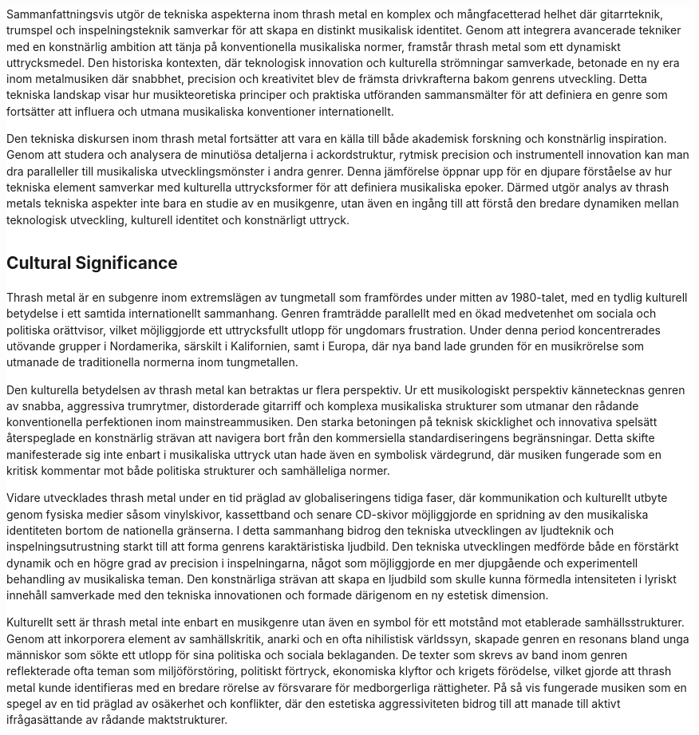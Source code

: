 Sammanfattningsvis utgör de tekniska aspekterna inom thrash metal en komplex och mångfacetterad
helhet där gitarrteknik, trumspel och inspelningsteknik samverkar för att skapa en distinkt
musikalisk identitet. Genom att integrera avancerade tekniker med en konstnärlig ambition att tänja
på konventionella musikaliska normer, framstår thrash metal som ett dynamiskt uttrycksmedel. Den
historiska kontexten, där teknologisk innovation och kulturella strömningar samverkade, betonade en
ny era inom metalmusiken där snabbhet, precision och kreativitet blev de främsta drivkrafterna bakom
genrens utveckling. Detta tekniska landskap visar hur musikteoretiska principer och praktiska
utföranden sammansmälter för att definiera en genre som fortsätter att influera och utmana
musikaliska konventioner internationellt.

Den tekniska diskursen inom thrash metal fortsätter att vara en källa till både akademisk forskning
och konstnärlig inspiration. Genom att studera och analysera de minutiösa detaljerna i
ackordstruktur, rytmisk precision och instrumentell innovation kan man dra paralleller till
musikaliska utvecklingsmönster i andra genrer. Denna jämförelse öppnar upp för en djupare förståelse
av hur tekniska element samverkar med kulturella uttrycksformer för att definiera musikaliska
epoker. Därmed utgör analys av thrash metals tekniska aspekter inte bara en studie av en musikgenre,
utan även en ingång till att förstå den bredare dynamiken mellan teknologisk utveckling, kulturell
identitet och konstnärligt uttryck.

## Cultural Significance

Thrash metal är en subgenre inom extremslägen av tungmetall som framfördes under mitten av
1980-talet, med en tydlig kulturell betydelse i ett samtida internationellt sammanhang. Genren
framträdde parallellt med en ökad medvetenhet om sociala och politiska orättvisor, vilket
möjliggjorde ett uttrycksfullt utlopp för ungdomars frustration. Under denna period koncentrerades
utövande grupper i Nordamerika, särskilt i Kalifornien, samt i Europa, där nya band lade grunden för
en musikrörelse som utmanade de traditionella normerna inom tungmetallen.

Den kulturella betydelsen av thrash metal kan betraktas ur flera perspektiv. Ur ett musikologiskt
perspektiv kännetecknas genren av snabba, aggressiva trumrytmer, distorderade gitarriff och komplexa
musikaliska strukturer som utmanar den rådande konventionella perfektionen inom mainstreammusiken.
Den starka betoningen på teknisk skicklighet och innovativa spelsätt återspeglade en konstnärlig
strävan att navigera bort från den kommersiella standardiseringens begränsningar. Detta skifte
manifesterade sig inte enbart i musikaliska uttryck utan hade även en symbolisk värdegrund, där
musiken fungerade som en kritisk kommentar mot både politiska strukturer och samhälleliga normer.

Vidare utvecklades thrash metal under en tid präglad av globaliseringens tidiga faser, där
kommunikation och kulturellt utbyte genom fysiska medier såsom vinylskivor, kassettband och senare
CD-skivor möjliggjorde en spridning av den musikaliska identiteten bortom de nationella gränserna. I
detta sammanhang bidrog den tekniska utvecklingen av ljudteknik och inspelningsutrustning starkt
till att forma genrens karaktäristiska ljudbild. Den tekniska utvecklingen medförde både en
förstärkt dynamik och en högre grad av precision i inspelningarna, något som möjliggjorde en mer
djupgående och experimentell behandling av musikaliska teman. Den konstnärliga strävan att skapa en
ljudbild som skulle kunna förmedla intensiteten i lyriskt innehåll samverkade med den tekniska
innovationen och formade därigenom en ny estetisk dimension.

Kulturellt sett är thrash metal inte enbart en musikgenre utan även en symbol för ett motstånd mot
etablerade samhällsstrukturer. Genom att inkorporera element av samhällskritik, anarki och en ofta
nihilistisk världssyn, skapade genren en resonans bland unga människor som sökte ett utlopp för sina
politiska och sociala beklaganden. De texter som skrevs av band inom genren reflekterade ofta teman
som miljöförstöring, politiskt förtryck, ekonomiska klyftor och krigets förödelse, vilket gjorde att
thrash metal kunde identifieras med en bredare rörelse av försvarare för medborgerliga rättigheter.
På så vis fungerade musiken som en spegel av en tid präglad av osäkerhet och konflikter, där den
estetiska aggressiviteten bidrog till att manade till aktivt ifrågasättande av rådande
maktstrukturer.
